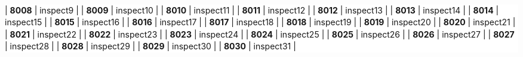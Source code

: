 | **8008** | inspect9 |
| **8009** | inspect10 |
| **8010** | inspect11 |
| **8011** | inspect12 |
| **8012** | inspect13 |
| **8013** | inspect14 |
| **8014** | inspect15 |
| **8015** | inspect16 |
| **8016** | inspect17 |
| **8017** | inspect18 |
| **8018** | inspect19 |
| **8019** | inspect20 |
| **8020** | inspect21 |
| **8021** | inspect22 |
| **8022** | inspect23 |
| **8023** | inspect24 |
| **8024** | inspect25 |
| **8025** | inspect26 |
| **8026** | inspect27 |
| **8027** | inspect28 |
| **8028** | inspect29 |
| **8029** | inspect30 |
| **8030** | inspect31 |

